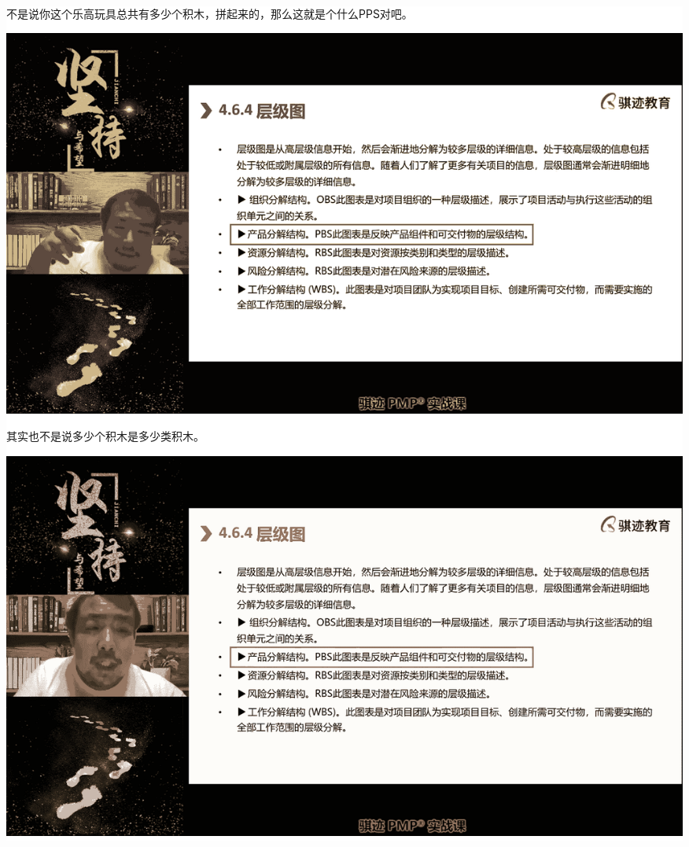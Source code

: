 不是说你这个乐高玩具总共有多少个积木，拼起来的，那么这就是个什么PPS对吧。

![](img/66d5aa77fdf97424c03b4e5d5d090f12_9.png)

其实也不是说多少个积木是多少类积木。

![](img/66d5aa77fdf97424c03b4e5d5d090f12_11.png)
